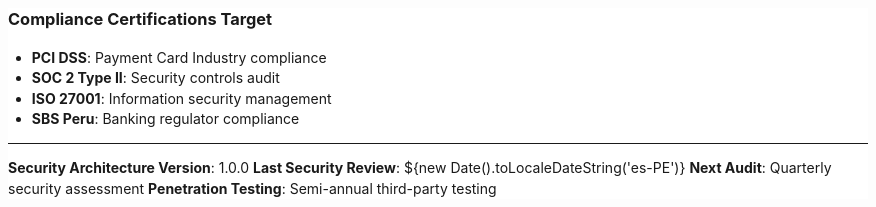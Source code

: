 ### Compliance Certifications Target
- **PCI DSS**: Payment Card Industry compliance
- **SOC 2 Type II**: Security controls audit
- **ISO 27001**: Information security management
- **SBS Peru**: Banking regulator compliance

---

**Security Architecture Version**: 1.0.0
**Last Security Review**: ${new Date().toLocaleDateString('es-PE')}
**Next Audit**: Quarterly security assessment
**Penetration Testing**: Semi-annual third-party testing